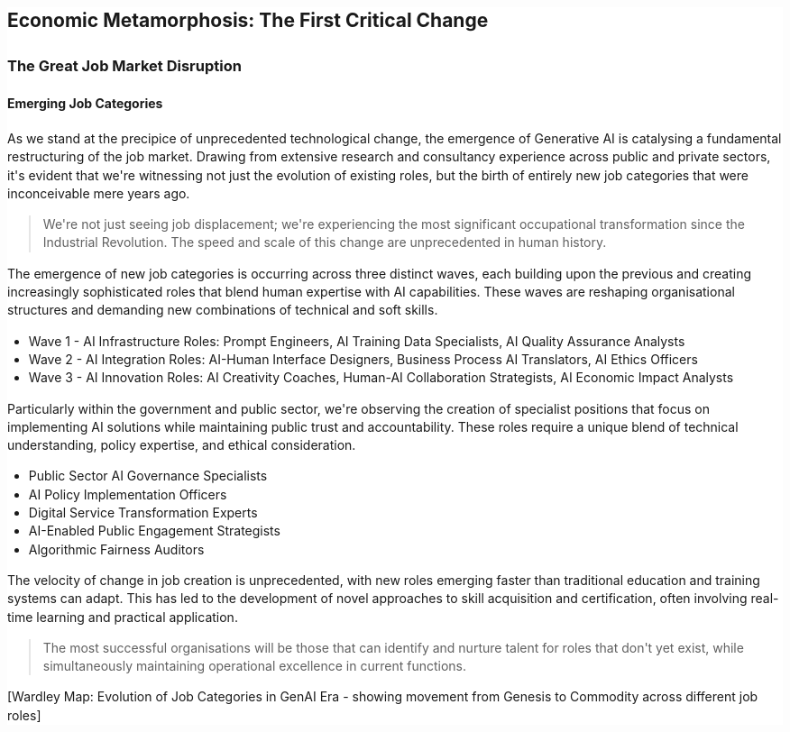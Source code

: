 

## <a id="economic-metamorphosis-the-first-critical-change"></a>Economic Metamorphosis: The First Critical Change

### <a id="the-great-job-market-disruption"></a>The Great Job Market Disruption

#### <a id="emerging-job-categories"></a>Emerging Job Categories

As we stand at the precipice of unprecedented technological change, the emergence of Generative AI is catalysing a fundamental restructuring of the job market. Drawing from extensive research and consultancy experience across public and private sectors, it's evident that we're witnessing not just the evolution of existing roles, but the birth of entirely new job categories that were inconceivable mere years ago.

> We're not just seeing job displacement; we're experiencing the most significant occupational transformation since the Industrial Revolution. The speed and scale of this change are unprecedented in human history.

The emergence of new job categories is occurring across three distinct waves, each building upon the previous and creating increasingly sophisticated roles that blend human expertise with AI capabilities. These waves are reshaping organisational structures and demanding new combinations of technical and soft skills.

- Wave 1 - AI Infrastructure Roles: Prompt Engineers, AI Training Data Specialists, AI Quality Assurance Analysts
- Wave 2 - AI Integration Roles: AI-Human Interface Designers, Business Process AI Translators, AI Ethics Officers
- Wave 3 - AI Innovation Roles: AI Creativity Coaches, Human-AI Collaboration Strategists, AI Economic Impact Analysts

Particularly within the government and public sector, we're observing the creation of specialist positions that focus on implementing AI solutions while maintaining public trust and accountability. These roles require a unique blend of technical understanding, policy expertise, and ethical consideration.

- Public Sector AI Governance Specialists
- AI Policy Implementation Officers
- Digital Service Transformation Experts
- AI-Enabled Public Engagement Strategists
- Algorithmic Fairness Auditors

The velocity of change in job creation is unprecedented, with new roles emerging faster than traditional education and training systems can adapt. This has led to the development of novel approaches to skill acquisition and certification, often involving real-time learning and practical application.

> The most successful organisations will be those that can identify and nurture talent for roles that don't yet exist, while simultaneously maintaining operational excellence in current functions.

[Wardley Map: Evolution of Job Categories in GenAI Era - showing movement from Genesis to Commodity across different job roles]
